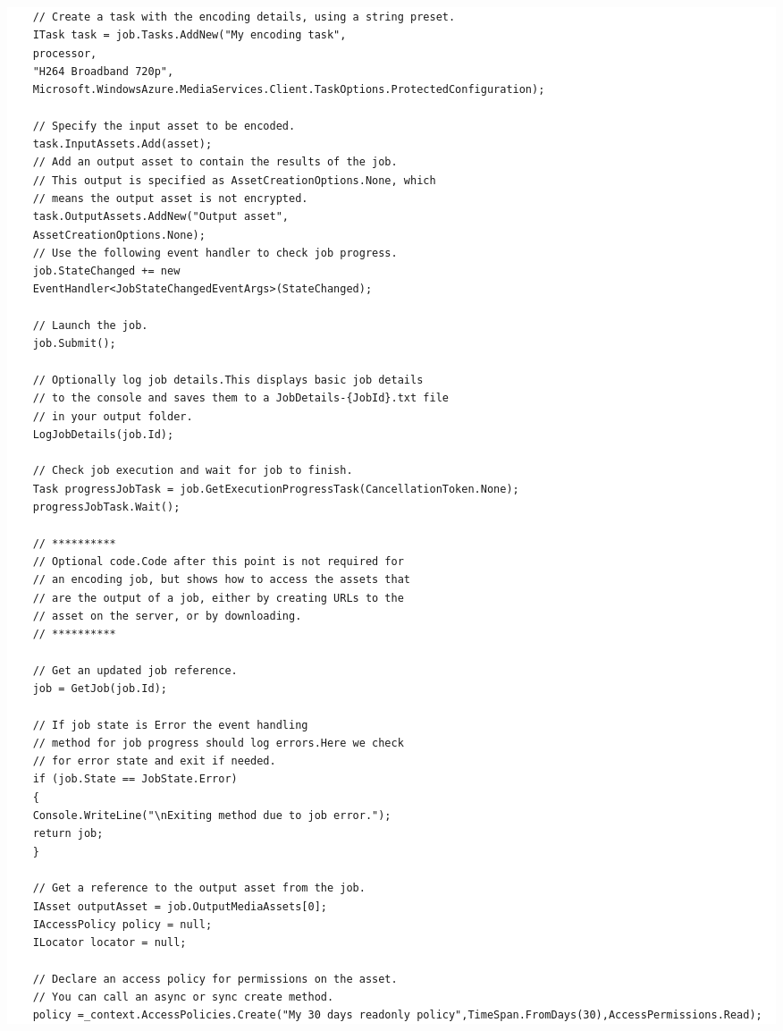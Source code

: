     	// Create a task with the encoding details, using a string preset.
    	ITask task = job.Tasks.AddNew("My encoding task",
    	processor,
    	"H264 Broadband 720p",
    	Microsoft.WindowsAzure.MediaServices.Client.TaskOptions.ProtectedConfiguration);

    	// Specify the input asset to be encoded.
    	task.InputAssets.Add(asset);
    	// Add an output asset to contain the results of the job. 
    	// This output is specified as AssetCreationOptions.None, which 
    	// means the output asset is not encrypted. 
    	task.OutputAssets.AddNew("Output asset",
    	AssetCreationOptions.None);
    	// Use the following event handler to check job progress.  
    	job.StateChanged += new
    	EventHandler<JobStateChangedEventArgs>(StateChanged);

    	// Launch the job.
    	job.Submit();

    	// Optionally log job details.This displays basic job details
    	// to the console and saves them to a JobDetails-{JobId}.txt file 
    	// in your output folder.
    	LogJobDetails(job.Id);

    	// Check job execution and wait for job to finish. 
    	Task progressJobTask = job.GetExecutionProgressTask(CancellationToken.None);
    	progressJobTask.Wait();

        // **********
    	// Optional code.Code after this point is not required for 
    	// an encoding job, but shows how to access the assets that 
    	// are the output of a job, either by creating URLs to the 
    	// asset on the server, or by downloading. 
        // **********

    	// Get an updated job reference.
    	job = GetJob(job.Id);

    	// If job state is Error the event handling 
    	// method for job progress should log errors.Here we check 
    	// for error state and exit if needed.
    	if (job.State == JobState.Error)
        {
    	Console.WriteLine("\nExiting method due to job error.");
    	return job;
        }

    	// Get a reference to the output asset from the job.
    	IAsset outputAsset = job.OutputMediaAssets[0];
    	IAccessPolicy policy = null;
    	ILocator locator = null;

    	// Declare an access policy for permissions on the asset. 
    	// You can call an async or sync create method. 
    	policy =_context.AccessPolicies.Create("My 30 days readonly policy",TimeSpan.FromDays(30),AccessPermissions.Read);
